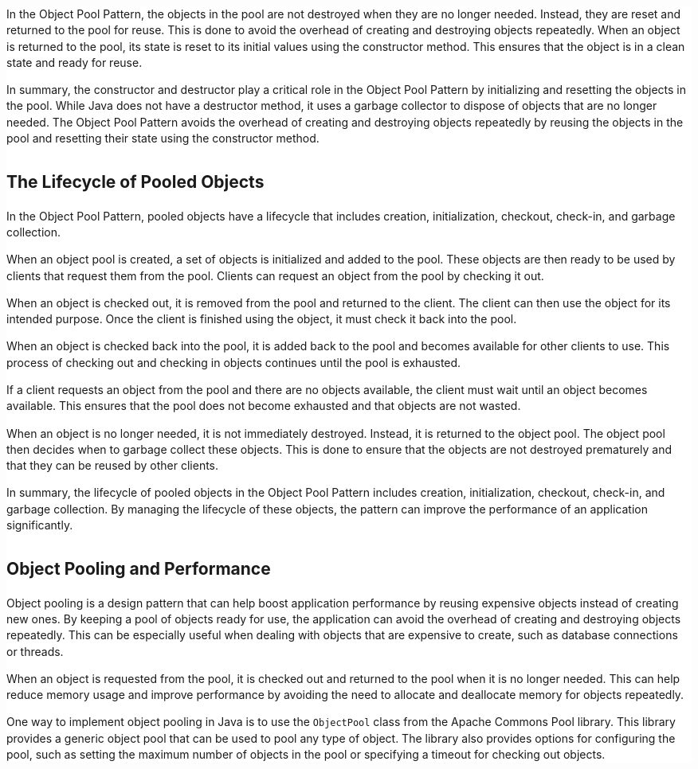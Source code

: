 In the Object Pool Pattern, the objects in the pool are not destroyed when they are no longer needed. Instead, they are reset and returned to the pool for reuse. This is done to avoid the overhead of creating and destroying objects repeatedly. When an object is returned to the pool, its state is reset to its initial values using the constructor method. This ensures that the object is in a clean state and ready for reuse.

In summary, the constructor and destructor play a critical role in the Object Pool Pattern by initializing and resetting the objects in the pool. While Java does not have a destructor method, it uses a garbage collector to dispose of objects that are no longer needed. The Object Pool Pattern avoids the overhead of creating and destroying objects repeatedly by reusing the objects in the pool and resetting their state using the constructor method.

The Lifecycle of Pooled Objects
-------------------------------

In the Object Pool Pattern, pooled objects have a lifecycle that includes creation, initialization, checkout, check-in, and garbage collection.

When an object pool is created, a set of objects is initialized and added to the pool. These objects are then ready to be used by clients that request them from the pool. Clients can request an object from the pool by checking it out.

When an object is checked out, it is removed from the pool and returned to the client. The client can then use the object for its intended purpose. Once the client is finished using the object, it must check it back into the pool.

When an object is checked back into the pool, it is added back to the pool and becomes available for other clients to use. This process of checking out and checking in objects continues until the pool is exhausted.

If a client requests an object from the pool and there are no objects available, the client must wait until an object becomes available. This ensures that the pool does not become exhausted and that objects are not wasted.

When an object is no longer needed, it is not immediately destroyed. Instead, it is returned to the object pool. The object pool then decides when to garbage collect these objects. This is done to ensure that the objects are not destroyed prematurely and that they can be reused by other clients.

In summary, the lifecycle of pooled objects in the Object Pool Pattern includes creation, initialization, checkout, check-in, and garbage collection. By managing the lifecycle of these objects, the pattern can improve the performance of an application significantly.

Object Pooling and Performance
------------------------------

Object pooling is a design pattern that can help boost application performance by reusing expensive objects instead of creating new ones. By keeping a pool of objects ready for use, the application can avoid the overhead of creating and destroying objects repeatedly. This can be especially useful when dealing with objects that are expensive to create, such as database connections or threads.

When an object is requested from the pool, it is checked out and returned to the pool when it is no longer needed. This can help reduce memory usage and improve performance by avoiding the need to allocate and deallocate memory for objects repeatedly.

One way to implement object pooling in Java is to use the `ObjectPool` class from the Apache Commons Pool library. This library provides a generic object pool that can be used to pool any type of object. The library also provides options for configuring the pool, such as setting the maximum number of objects in the pool or specifying a timeout for checking out objects.
